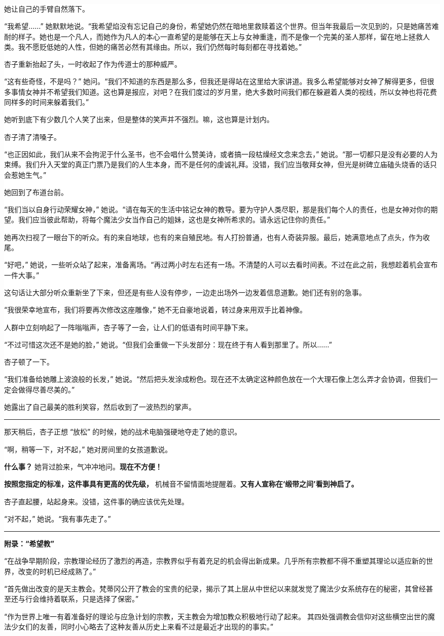 她让自己的手臂自然落下。

“我希望……” 她默默地说。“我希望焰没有忘记自己的身份，希望她仍然在暗地里救赎着这个世界。但当年我最后一次见到的，只是她痛苦难耐的样子。她也是一个凡人，而她作为凡人的本心一直希望的是能够在天上与女神重逢，而不是像一个完美的圣人那样，留在地上拯救人类。我不愿贬低她的人性，但她的痛苦必然有其缘由。所以，我们仍然每时每刻都在寻找着她。”

杏子重新抬起了头，一时收起了作为传道士的那种威严。

“这有些奇怪，不是吗？” 她问。“我们不知道的东西是那么多，但我还是得站在这里给大家讲道。我多么希望能够对女神了解得更多，但很多事情女神并不希望我们知道。这也算是报应，对吧？在我们度过的岁月里，绝大多数时间我们都在躲避着人类的视线，所以女神也将花费同样多的时间来躲着我们。”

她听到底下有少数几个人笑了出来，但是整体的笑声并不强烈。嘛，这也算是计划内。

杏子清了清嗓子。

“也正因如此，我们从来不会拘泥于什么圣书，也不会唱什么赞美诗，或者搞一段枯燥经文念来念去，” 她说。“那一切都只是没有必要的人为束缚。我们升入天堂的真正门票乃是我们的人生本身，而不是任何的虔诚礼拜。没错，我们应当敬拜女神，但光是树碑立庙磕头烧香的话只会惹她生气。”

她回到了布道台前。

“我们当以自身行动荣耀女神，” 她说。“请在每天的生活中铭记女神的教导。要为守护人类尽职，那是我们每个人的责任，也是女神对你的期望。我们应当彼此帮助，将每个魔法少女当作自己的姐妹，这也是女神所希求的。请永远记住你的责任。”

她再次扫视了一眼台下的听众。有的来自地球，也有的来自殖民地。有人打扮普通，也有人奇装异服。最后，她满意地点了点头，作为收尾。

“好吧，” 她说，一些听众站了起来，准备离场。“再过两小时左右还有一场。不清楚的人可以去看时间表。不过在此之前，我想趁着机会宣布一件大事。”

这句话让大部分听众重新坐了下来，但还是有些人没有停步，一边走出场外一边发着信息道歉。她们还有别的急事。

“我很荣幸地宣布，我们将要再次修改这座雕像，” 她不无自豪地说着，转过身来用双手比着神像。

人群中立刻响起了一阵嗡嗡声，杏子等了一会，让人们的低语有时间平静下来。

“不过可惜这次还不是她的脸，” 她说。“但我们会重做一下头发部分：现在终于有人看到那里了。所以……”

杏子顿了一下。

“我们准备给她雕上波浪般的长发，” 她说。“然后把头发涂成粉色。现在还不太确定这种颜色放在一个大理石像上怎么弄才会协调，但我们一定会做得尽善尽美的。”

她露出了自己最美的胜利笑容，然后收到了一波热烈的掌声。

---

那天稍后，杏子正想 “放松” 的时候，她的战术电脑强硬地夺走了她的意识。

“啊，稍等一下，对不起，” 她对房间里的女孩道歉说。

**什么事？** 她背过脸来，气冲冲地问。**现在不方便！**

**按照您指定的标准，这件事具有更高的优先级，** 机械音不留情面地提醒着。**又有人宣称在‘缎带之间’看到神启了。**

杏子直起腰，站起身来。没错，这件事的确应该优先处理。

“对不起，” 她说。“我有事先走了。”

---

**附录：“希望教”**

“在战争早期阶段，宗教理论经历了激烈的再造，宗教界似乎有着充足的机会得出新成果。几乎所有宗教都不得不重塑其理论以适应新的世界，改变的时机已经成熟了。”

“首先做出改变的是天主教会。梵蒂冈公开了教会的宝贵的纪录，揭示了其上层从中世纪以来就发觉了魔法少女系统存在的秘密，其曾经甚至还与行会维持着联系，只是选择了保密。”

“作为世界上唯一有着准备好的理论与应急计划的宗教，天主教会为增加教众积极地行动了起来。
其四处强调教会信仰对这些横空出世的魔法少女们的友善，同时小心略去了这种友善从历史上来看不过是最近才出现的的事实。”
